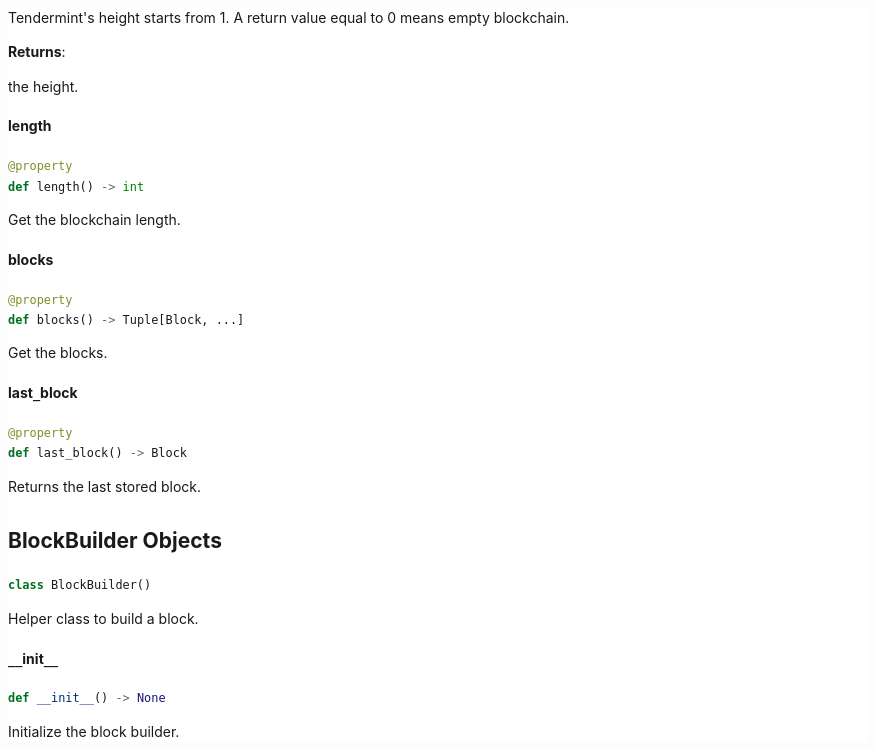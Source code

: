 Tendermint's height starts from 1. A return value
    equal to 0 means empty blockchain.

**Returns**:

the height.

<a id="packages.valory.skills.abstract_round_abci.base.Blockchain.length"></a>

#### length

```python
@property
def length() -> int
```

Get the blockchain length.

<a id="packages.valory.skills.abstract_round_abci.base.Blockchain.blocks"></a>

#### blocks

```python
@property
def blocks() -> Tuple[Block, ...]
```

Get the blocks.

<a id="packages.valory.skills.abstract_round_abci.base.Blockchain.last_block"></a>

#### last`_`block

```python
@property
def last_block() -> Block
```

Returns the last stored block.

<a id="packages.valory.skills.abstract_round_abci.base.BlockBuilder"></a>

## BlockBuilder Objects

```python
class BlockBuilder()
```

Helper class to build a block.

<a id="packages.valory.skills.abstract_round_abci.base.BlockBuilder.__init__"></a>

#### `__`init`__`

```python
def __init__() -> None
```

Initialize the block builder.

<a id="packages.valory.skills.abstract_round_abci.base.BlockBuilder.reset"></a>
